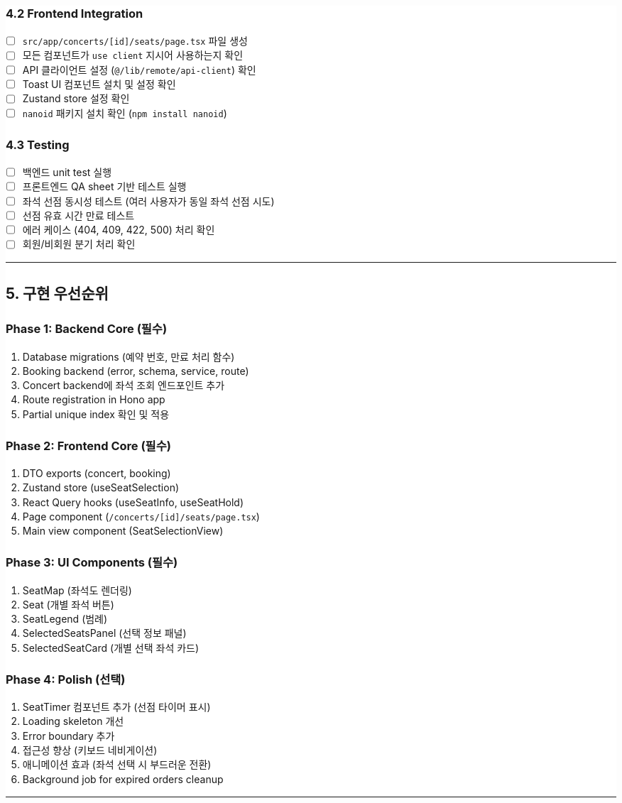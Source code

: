 ### 4.2 Frontend Integration
- [ ] `src/app/concerts/[id]/seats/page.tsx` 파일 생성
- [ ] 모든 컴포넌트가 `use client` 지시어 사용하는지 확인
- [ ] API 클라이언트 설정 (`@/lib/remote/api-client`) 확인
- [ ] Toast UI 컴포넌트 설치 및 설정 확인
- [ ] Zustand store 설정 확인
- [ ] `nanoid` 패키지 설치 확인 (`npm install nanoid`)

### 4.3 Testing
- [ ] 백엔드 unit test 실행
- [ ] 프론트엔드 QA sheet 기반 테스트 실행
- [ ] 좌석 선점 동시성 테스트 (여러 사용자가 동일 좌석 선점 시도)
- [ ] 선점 유효 시간 만료 테스트
- [ ] 에러 케이스 (404, 409, 422, 500) 처리 확인
- [ ] 회원/비회원 분기 처리 확인

---

## 5. 구현 우선순위

### Phase 1: Backend Core (필수)
1. Database migrations (예약 번호, 만료 처리 함수)
2. Booking backend (error, schema, service, route)
3. Concert backend에 좌석 조회 엔드포인트 추가
4. Route registration in Hono app
5. Partial unique index 확인 및 적용

### Phase 2: Frontend Core (필수)
1. DTO exports (concert, booking)
2. Zustand store (useSeatSelection)
3. React Query hooks (useSeatInfo, useSeatHold)
4. Page component (`/concerts/[id]/seats/page.tsx`)
5. Main view component (SeatSelectionView)

### Phase 3: UI Components (필수)
1. SeatMap (좌석도 렌더링)
2. Seat (개별 좌석 버튼)
3. SeatLegend (범례)
4. SelectedSeatsPanel (선택 정보 패널)
5. SelectedSeatCard (개별 선택 좌석 카드)

### Phase 4: Polish (선택)
1. SeatTimer 컴포넌트 추가 (선점 타이머 표시)
2. Loading skeleton 개선
3. Error boundary 추가
4. 접근성 향상 (키보드 네비게이션)
5. 애니메이션 효과 (좌석 선택 시 부드러운 전환)
6. Background job for expired orders cleanup

---